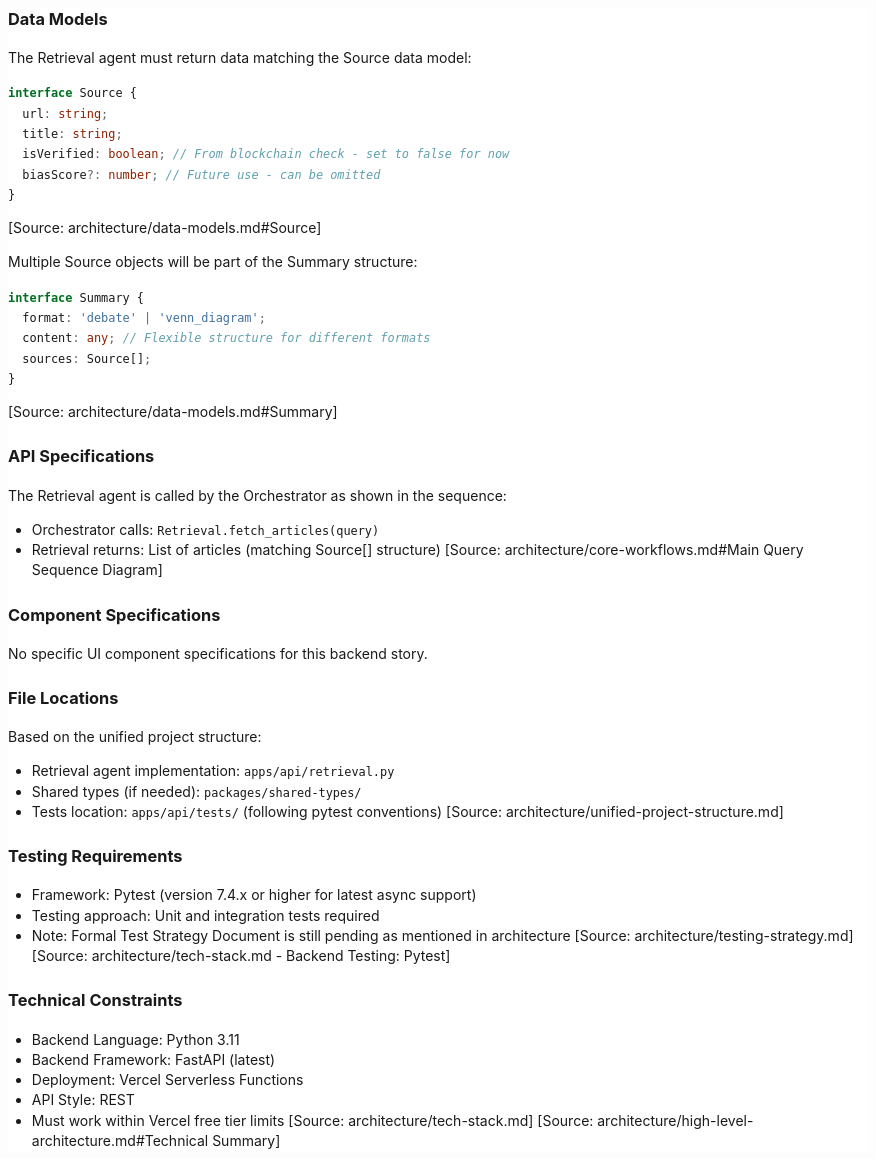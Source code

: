 ### Data Models
The Retrieval agent must return data matching the Source data model:
```typescript
interface Source {
  url: string;
  title: string;
  isVerified: boolean; // From blockchain check - set to false for now
  biasScore?: number; // Future use - can be omitted
}
```
[Source: architecture/data-models.md#Source]

Multiple Source objects will be part of the Summary structure:
```typescript
interface Summary {
  format: 'debate' | 'venn_diagram';
  content: any; // Flexible structure for different formats
  sources: Source[];
}
```
[Source: architecture/data-models.md#Summary]

### API Specifications
The Retrieval agent is called by the Orchestrator as shown in the sequence:
- Orchestrator calls: `Retrieval.fetch_articles(query)`
- Retrieval returns: List of articles (matching Source[] structure)
[Source: architecture/core-workflows.md#Main Query Sequence Diagram]

### Component Specifications
No specific UI component specifications for this backend story.

### File Locations
Based on the unified project structure:
- Retrieval agent implementation: `apps/api/retrieval.py`
- Shared types (if needed): `packages/shared-types/`
- Tests location: `apps/api/tests/` (following pytest conventions)
[Source: architecture/unified-project-structure.md]

### Testing Requirements
- Framework: Pytest (version 7.4.x or higher for latest async support)
- Testing approach: Unit and integration tests required
- Note: Formal Test Strategy Document is still pending as mentioned in architecture
[Source: architecture/testing-strategy.md]
[Source: architecture/tech-stack.md - Backend Testing: Pytest]

### Technical Constraints
- Backend Language: Python 3.11
- Backend Framework: FastAPI (latest)
- Deployment: Vercel Serverless Functions
- API Style: REST
- Must work within Vercel free tier limits
[Source: architecture/tech-stack.md]
[Source: architecture/high-level-architecture.md#Technical Summary]
